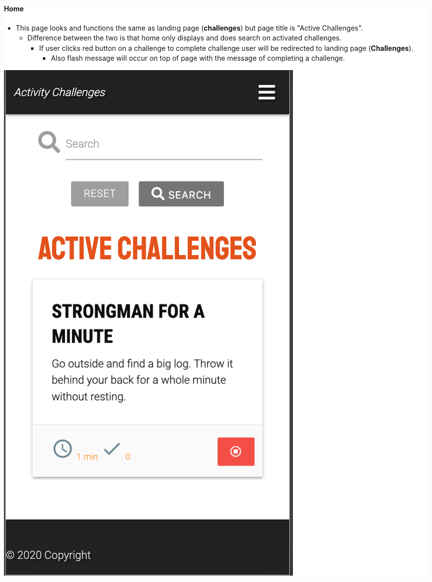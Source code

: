 #### Home

- This page looks and functions the same as landing page (**challenges**) but page title is "Active Challenges".
    - Difference between the two is that home only displays and does search on activated challenges.
        - If user clicks red button on a challenge to complete challenge user will be redirected to landing page (**Challenges**).
            - Also flash message will occur on top of page with the message of completing a challenge.

![Home](/static/img/screenshots_mobile/home(screenshot).png)
